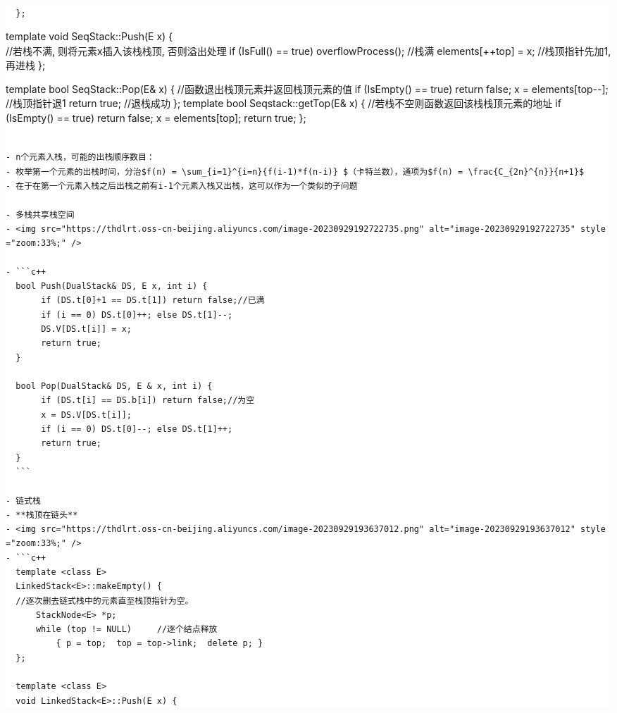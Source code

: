       }; 
  template <class E>
      void SeqStack<E>::Push(E x) {   
          //若栈不满, 则将元素x插入该栈栈顶, 否则溢出处理
          if (IsFull() == true) overflowProcess();	      //栈满
          elements[++top] = x;	     //栈顶指针先加1, 再进栈
      }; 
  
  template <class E>
      bool SeqStack<E>::Pop(E& x) {
          //函数退出栈顶元素并返回栈顶元素的值
          if (IsEmpty() == true) return false;
          x = elements[top--];	     //栈顶指针退1
          return true;		     //退栈成功
      };
  template <class E>
      bool Seqstack<E>::getTop(E& x) {
          //若栈不空则函数返回该栈栈顶元素的地址
          if (IsEmpty() == true) return false;
          x = elements[top];
          return true;
      };
  
  ```

- n个元素入栈，可能的出栈顺序数目：
  - 枚举第一个元素的出栈时间，分治$f(n) = \sum_{i=1}^{i=n}{f(i-1)*f(n-i)} $（卡特兰数），通项为$f(n) = \frac{C_{2n}^{n}}{n+1}$
  - 在于在第一个元素入栈之后出栈之前有i-1个元素入栈又出栈，这可以作为一个类似的子问题

- 多栈共享栈空间
  - <img src="https://thdlrt.oss-cn-beijing.aliyuncs.com/image-20230929192722735.png" alt="image-20230929192722735" style="zoom:33%;" />
  
  - ```c++
    bool Push(DualStack& DS, E x, int i) {
         if (DS.t[0]+1 == DS.t[1]) return false;//已满
         if (i == 0) DS.t[0]++; else DS.t[1]--;
         DS.V[DS.t[i]] = x;   
         return true;
    }
    
    bool Pop(DualStack& DS, E & x, int i) {
         if (DS.t[i] == DS.b[i]) return false;//为空
         x = DS.V[DS.t[i]]; 
         if (i == 0) DS.t[0]--; else DS.t[1]++;
         return true;
    } 
    ```
  
- 链式栈
  - **栈顶在链头**
  - <img src="https://thdlrt.oss-cn-beijing.aliyuncs.com/image-20230929193637012.png" alt="image-20230929193637012" style="zoom:33%;" />
  - ```c++
    template <class E>
    LinkedStack<E>::makeEmpty() {	
    //逐次删去链式栈中的元素直至栈顶指针为空。
        StackNode<E> *p;
    	while (top != NULL)		//逐个结点释放
            { p = top;  top = top->link;  delete p; }
    };
    
    template <class E>
    void LinkedStack<E>::Push(E x) {
  ```